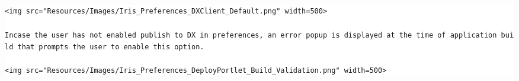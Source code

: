     <img src="Resources/Images/Iris_Preferences_DXClient_Default.png" width=500>

    Incase the user has not enabled publish to DX in preferences, an error popup is displayed at the time of application build that prompts the user to enable this option.

    <img src="Resources/Images/Iris_Preferences_DeployPortlet_Build_Validation.png" width=500>
